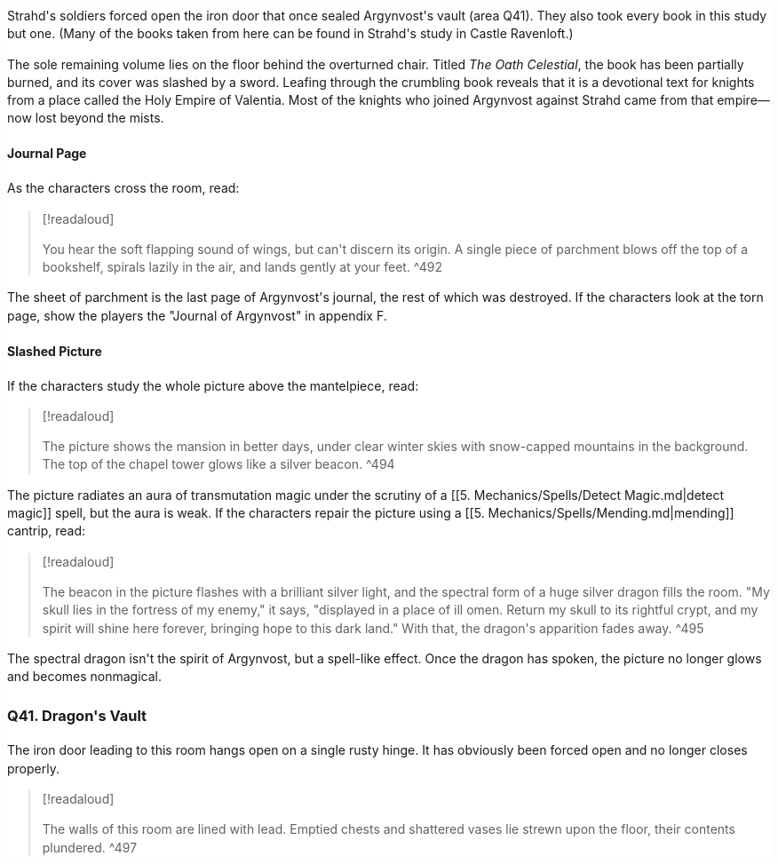 Strahd's soldiers forced open the iron door that once sealed Argynvost's vault (area Q41). They also took every book in this study but one. (Many of the books taken from here can be found in Strahd's study in Castle Ravenloft.)

The sole remaining volume lies on the floor behind the overturned chair. Titled *The Oath Celestial*, the book has been partially burned, and its cover was slashed by a sword. Leafing through the crumbling book reveals that it is a devotional text for knights from a place called the Holy Empire of Valentia. Most of the knights who joined Argynvost against Strahd came from that empire—now lost beyond the mists.

#### Journal Page

As the characters cross the room, read:

> [!readaloud] 
> 
> You hear the soft flapping sound of wings, but can't discern its origin. A single piece of parchment blows off the top of a bookshelf, spirals lazily in the air, and lands gently at your feet.
^492

The sheet of parchment is the last page of Argynvost's journal, the rest of which was destroyed. If the characters look at the torn page, show the players the "Journal of Argynvost" in appendix F.

#### Slashed Picture

If the characters study the whole picture above the mantelpiece, read:

> [!readaloud] 
> 
> The picture shows the mansion in better days, under clear winter skies with snow-capped mountains in the background. The top of the chapel tower glows like a silver beacon.
^494

The picture radiates an aura of transmutation magic under the scrutiny of a [[5. Mechanics/Spells/Detect Magic.md\|detect magic]] spell, but the aura is weak. If the characters repair the picture using a [[5. Mechanics/Spells/Mending.md\|mending]] cantrip, read:

> [!readaloud] 
> 
> The beacon in the picture flashes with a brilliant silver light, and the spectral form of a huge silver dragon fills the room. "My skull lies in the fortress of my enemy," it says, "displayed in a place of ill omen. Return my skull to its rightful crypt, and my spirit will shine here forever, bringing hope to this dark land." With that, the dragon's apparition fades away.
^495

The spectral dragon isn't the spirit of Argynvost, but a spell-like effect. Once the dragon has spoken, the picture no longer glows and becomes nonmagical.

### Q41. Dragon's Vault

The iron door leading to this room hangs open on a single rusty hinge. It has obviously been forced open and no longer closes properly.

> [!readaloud] 
> 
> The walls of this room are lined with lead. Emptied chests and shattered vases lie strewn upon the floor, their contents plundered.
^497
